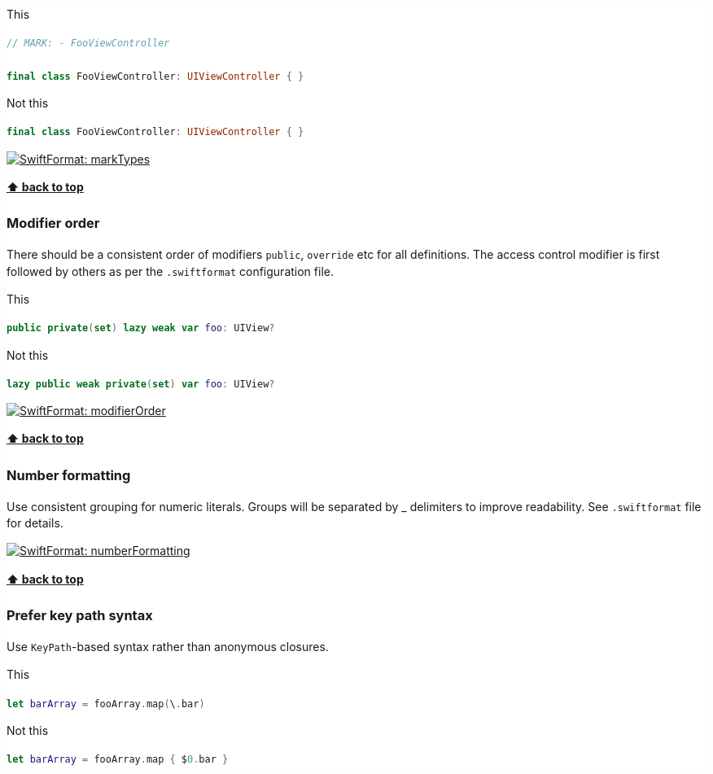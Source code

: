 This
```swift
// MARK: - FooViewController

final class FooViewController: UIViewController { }
```

Not this
```swift
final class FooViewController: UIViewController { }
```

[![SwiftFormat: markTypes](https://img.shields.io/badge/SwiftFormat-markTypes-7B0051.svg)](https://github.com/nicklockwood/SwiftFormat/blob/master/Rules.md#markTypes)

**[⬆ back to top](#style-guide)**

### Modifier order
There should be a consistent order of modifiers `public`, `override` etc for all definitions.
The access control modifier is first followed by others as per the `.swiftformat` configuration file.

This
```swift
public private(set) lazy weak var foo: UIView?
```

Not this
```swift
lazy public weak private(set) var foo: UIView?
```

[![SwiftFormat: modifierOrder](https://img.shields.io/badge/SwiftFormat-modifierOrder-7B0051.svg)](https://github.com/nicklockwood/SwiftFormat/blob/master/Rules.md#modifierOrder)

**[⬆ back to top](#style-guide)**

### Number formatting
Use consistent grouping for numeric literals. Groups will be separated by _ delimiters to improve readability.
See `.swiftformat` file for details.


[![SwiftFormat: numberFormatting](https://img.shields.io/badge/SwiftFormat-numberFormatting-7B0051.svg)](https://github.com/nicklockwood/SwiftFormat/blob/master/Rules.md#numberFormatting)

**[⬆ back to top](#style-guide)**

### Prefer key path syntax
Use `KeyPath`-based syntax rather than anonymous closures.

This
```swift
let barArray = fooArray.map(\.bar)
```

Not this
```swift
let barArray = fooArray.map { $0.bar }
```
